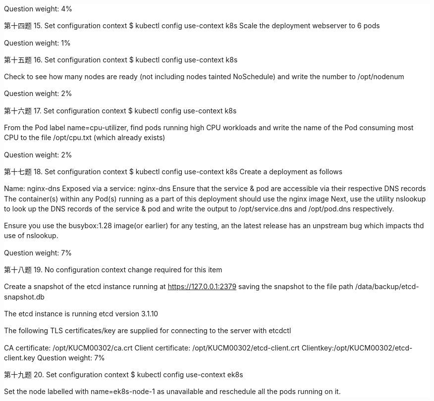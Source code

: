 Question weight: 4%

第十四题
15. Set configuration context $ kubectl config use-context k8s Scale the deployment webserver to 6 pods

Question weight: 1%

第十五题
16. Set configuration context $ kubectl config use-context k8s

Check to see how many nodes are ready (not including nodes tainted NoSchedule) and write the number to /opt/nodenum

Question weight: 2%

第十六题
17. Set configuration context $ kubectl config use-context k8s

From the Pod label name=cpu-utilizer, find pods running high CPU workloads and write the name of the Pod consuming most CPU to the file /opt/cpu.txt (which already exists)

Question weight: 2%

第十七题
18. Set configuration context $ kubectl config use-context k8s Create a deployment as follows

Name: nginx-dns
Exposed via a service: nginx-dns
Ensure that the service & pod are accessible via their respective DNS records
The container(s) within any Pod(s) running as a part of this deployment should use the nginx image
Next, use the utility nslookup to look up the DNS records of the service & pod and write the output to /opt/service.dns and /opt/pod.dns respectively.

Ensure you use the busybox:1.28 image(or earlier) for any testing, an the latest release has an unpstream bug which impacts thd use of nslookup.

Question weight: 7%

第十八题
19. No configuration context change required for this item

Create a snapshot of the etcd instance running at https://127.0.0.1:2379 saving the snapshot to the file path /data/backup/etcd-snapshot.db

The etcd instance is running etcd version 3.1.10

The following TLS certificates/key are supplied for connecting to the server with etcdctl

CA certificate: /opt/KUCM00302/ca.crt
Client certificate: /opt/KUCM00302/etcd-client.crt
Clientkey:/opt/KUCM00302/etcd-client.key 
Question weight: 7%

第十九题
20. Set configuration context $ kubectl config use-context ek8s

Set the node labelled with name=ek8s-node-1 as unavailable and reschedule all the pods running on it.
